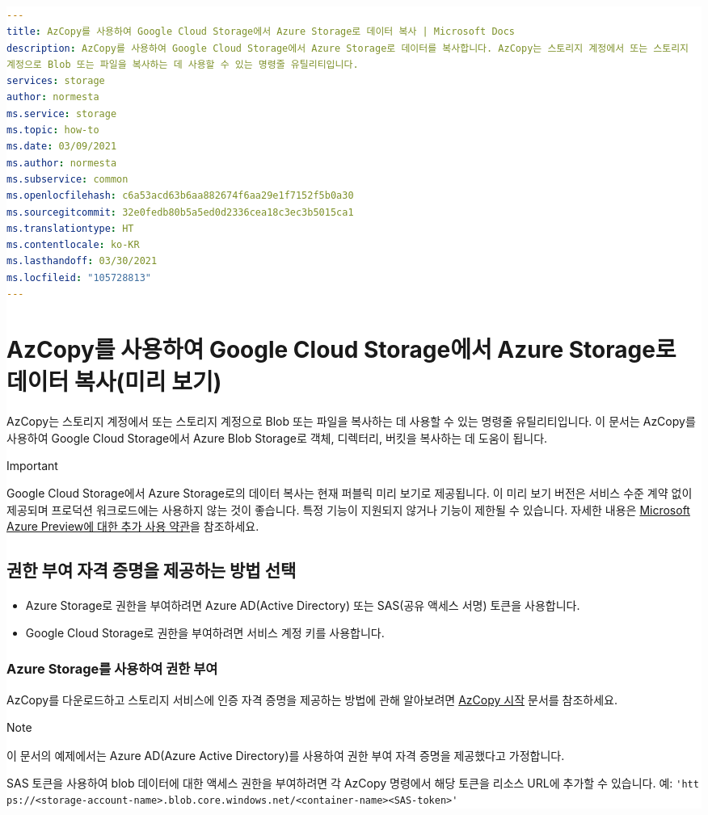 ```yaml
---
title: AzCopy를 사용하여 Google Cloud Storage에서 Azure Storage로 데이터 복사 | Microsoft Docs
description: AzCopy를 사용하여 Google Cloud Storage에서 Azure Storage로 데이터를 복사합니다. AzCopy는 스토리지 계정에서 또는 스토리지 계정으로 Blob 또는 파일을 복사하는 데 사용할 수 있는 명령줄 유틸리티입니다.
services: storage
author: normesta
ms.service: storage
ms.topic: how-to
ms.date: 03/09/2021
ms.author: normesta
ms.subservice: common
ms.openlocfilehash: c6a53acd63b6aa882674f6aa29e1f7152f5b0a30
ms.sourcegitcommit: 32e0fedb80b5a5ed0d2336cea18c3ec3b5015ca1
ms.translationtype: HT
ms.contentlocale: ko-KR
ms.lasthandoff: 03/30/2021
ms.locfileid: "105728813"
---
```

# <a name="copy-data-from-google-cloud-storage-to-azure-storage-by-using-azcopy-preview"></a>AzCopy를 사용하여 Google Cloud Storage에서 Azure Storage로 데이터 복사(미리 보기)

AzCopy는 스토리지 계정에서 또는 스토리지 계정으로 Blob 또는 파일을 복사하는 데 사용할 수 있는 명령줄 유틸리티입니다. 이 문서는 AzCopy를 사용하여 Google Cloud Storage에서 Azure Blob Storage로 객체, 디렉터리, 버킷을 복사하는 데 도움이 됩니다.

> [!IMPORTANT]
> Google Cloud Storage에서 Azure Storage로의 데이터 복사는 현재 퍼블릭 미리 보기로 제공됩니다.
> 이 미리 보기 버전은 서비스 수준 계약 없이 제공되며 프로덕션 워크로드에는 사용하지 않는 것이 좋습니다. 특정 기능이 지원되지 않거나 기능이 제한될 수 있습니다. 자세한 내용은 [Microsoft Azure Preview에 대한 추가 사용 약관](https://azure.microsoft.com/support/legal/preview-supplemental-terms/)을 참조하세요.

## <a name="choose-how-youll-provide-authorization-credentials"></a>권한 부여 자격 증명을 제공하는 방법 선택

* Azure Storage로 권한을 부여하려면 Azure AD(Active Directory) 또는 SAS(공유 액세스 서명) 토큰을 사용합니다.

* Google Cloud Storage로 권한을 부여하려면 서비스 계정 키를 사용합니다.

### <a name="authorize-with-azure-storage"></a>Azure Storage를 사용하여 권한 부여

AzCopy를 다운로드하고 스토리지 서비스에 인증 자격 증명을 제공하는 방법에 관해 알아보려면 [AzCopy 시작](storage-use-azcopy-v10.md) 문서를 참조하세요.

> [!NOTE] 
> 이 문서의 예제에서는 Azure AD(Azure Active Directory)를 사용하여 권한 부여 자격 증명을 제공했다고 가정합니다.
>
> SAS 토큰을 사용하여 blob 데이터에 대한 액세스 권한을 부여하려면 각 AzCopy 명령에서 해당 토큰을 리소스 URL에 추가할 수 있습니다. 예: `'https://<storage-account-name>.blob.core.windows.net/<container-name><SAS-token>'`
